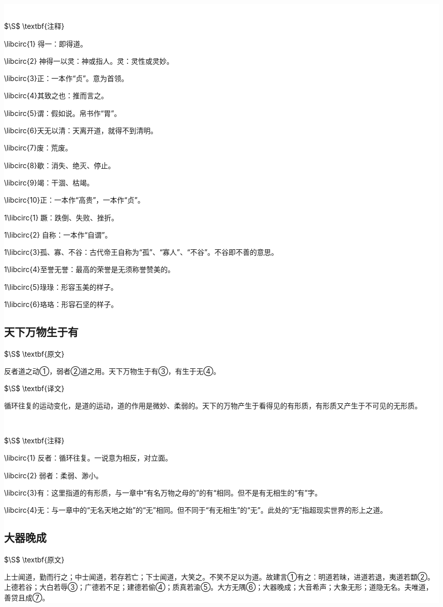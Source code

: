 　

$\S$ \textbf{注释}

\libcirc{1} 得一：即得道。

\libcirc{2} 神得一以灵：神或指人。灵：灵性或灵妙。

\libcirc{3}正：一本作“贞”。意为首领。

\libcirc{4}其致之也：推而言之。

\libcirc{5}谓：假如说。帛书作“胃”。

\libcirc{6}天无以清：天离开道，就得不到清明。

\libcirc{7}废：荒废。

\libcirc{8}歇：消失、绝灭、停止。

\libcirc{9}竭：干涸、枯竭。

\libcirc{10}正：一本作“高贵”，一本作“贞”。

1\libcirc{1} 蹶：跌倒、失败、挫折。

1\libcirc{2} 自称：一本作“自谓”。

1\libcirc{3}孤、寡、不谷：古代帝王自称为“孤”、“寡人”、“不谷”。不谷即不善的意思。

1\libcirc{4}至誉无誉：最高的荣誉是无须称誉赞美的。

1\libcirc{5}琭琭：形容玉美的样子。

1\libcirc{6}珞珞：形容石坚的样子。

## 天下万物生于有

$\S$ \textbf{原文}

反者道之动①，弱者②道之用。天下万物生于有③，有生于无④。

$\S$ \textbf{译文}

循环往复的运动变化，是道的运动，道的作用是微妙、柔弱的。天下的万物产生于看得见的有形质，有形质又产生于不可见的无形质。

　

$\S$ \textbf{注释}

\libcirc{1} 反者：循环往复。一说意为相反，对立面。

\libcirc{2} 弱者：柔弱、渺小。

\libcirc{3}有：这里指道的有形质，与一章中“有名万物之母的”的有“相同。但不是有无相生的“有”字。

\libcirc{4}无：与一章中的“无名天地之始”的“无”相同。但不同于“有无相生”的“无”。此处的“无”指超现实世界的形上之道。

 
## 大器晚成

$\S$ \textbf{原文}

上士闻道，勤而行之；中士闻道，若存若亡；下士闻道，大笑之。不笑不足以为道。故建言①有之：明道若昧，进道若退，夷道若纇②。上德若谷；大白若辱③；广德若不足；建德若偷④；质真若渝⑤。大方无隅⑥；大器晚成；大音希声；大象无形；道隐无名。夫唯道，善贷且成⑦。
